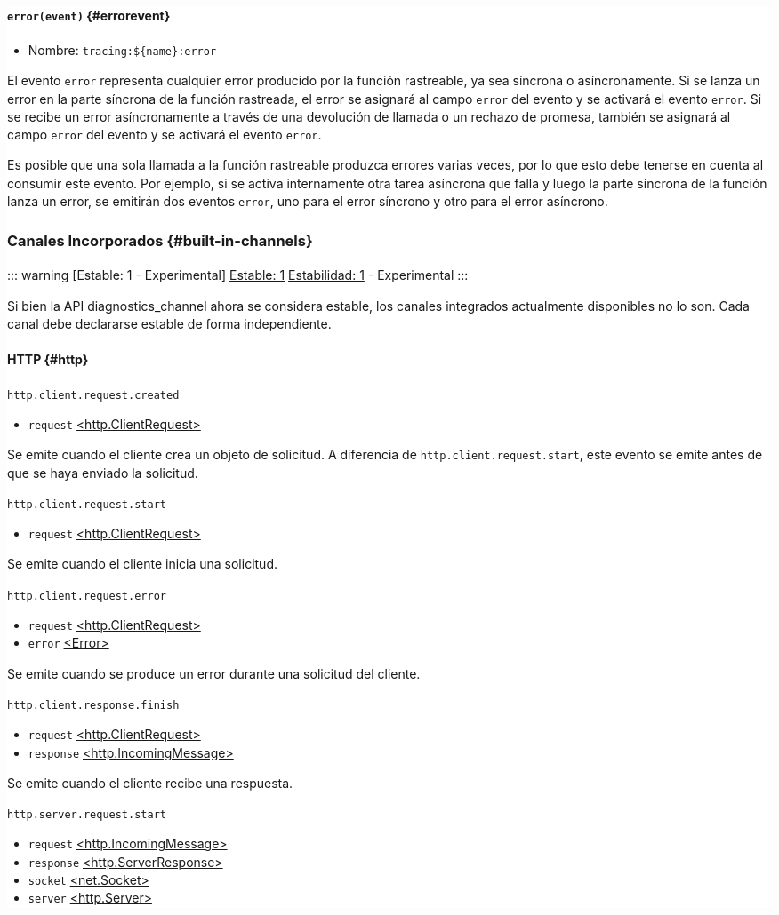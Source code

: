 
#### `error(event)` {#errorevent}

- Nombre: `tracing:${name}:error`

El evento `error` representa cualquier error producido por la función rastreable, ya sea síncrona o asíncronamente. Si se lanza un error en la parte síncrona de la función rastreada, el error se asignará al campo `error` del evento y se activará el evento `error`. Si se recibe un error asíncronamente a través de una devolución de llamada o un rechazo de promesa, también se asignará al campo `error` del evento y se activará el evento `error`.

Es posible que una sola llamada a la función rastreable produzca errores varias veces, por lo que esto debe tenerse en cuenta al consumir este evento. Por ejemplo, si se activa internamente otra tarea asíncrona que falla y luego la parte síncrona de la función lanza un error, se emitirán dos eventos `error`, uno para el error síncrono y otro para el error asíncrono.

### Canales Incorporados {#built-in-channels}

::: warning [Estable: 1 - Experimental]
[Estable: 1](/es/nodejs/api/documentation#stability-index) [Estabilidad: 1](/es/nodejs/api/documentation#stability-index) - Experimental
:::

Si bien la API diagnostics_channel ahora se considera estable, los canales integrados actualmente disponibles no lo son. Cada canal debe declararse estable de forma independiente.

#### HTTP {#http}

`http.client.request.created`

- `request` [\<http.ClientRequest\>](/es/nodejs/api/http#class-httpclientrequest)

Se emite cuando el cliente crea un objeto de solicitud. A diferencia de `http.client.request.start`, este evento se emite antes de que se haya enviado la solicitud.

`http.client.request.start`

- `request` [\<http.ClientRequest\>](/es/nodejs/api/http#class-httpclientrequest)

Se emite cuando el cliente inicia una solicitud.

`http.client.request.error`

- `request` [\<http.ClientRequest\>](/es/nodejs/api/http#class-httpclientrequest)
- `error` [\<Error\>](https://developer.mozilla.org/en-US/docs/Web/JavaScript/Reference/Global_Objects/Error)

Se emite cuando se produce un error durante una solicitud del cliente.

`http.client.response.finish`

- `request` [\<http.ClientRequest\>](/es/nodejs/api/http#class-httpclientrequest)
- `response` [\<http.IncomingMessage\>](/es/nodejs/api/http#class-httpincomingmessage)

Se emite cuando el cliente recibe una respuesta.

`http.server.request.start`

- `request` [\<http.IncomingMessage\>](/es/nodejs/api/http#class-httpincomingmessage)
- `response` [\<http.ServerResponse\>](/es/nodejs/api/http#class-httpserverresponse)
- `socket` [\<net.Socket\>](/es/nodejs/api/net#class-netsocket)
- `server` [\<http.Server\>](/es/nodejs/api/http#class-httpserver)
